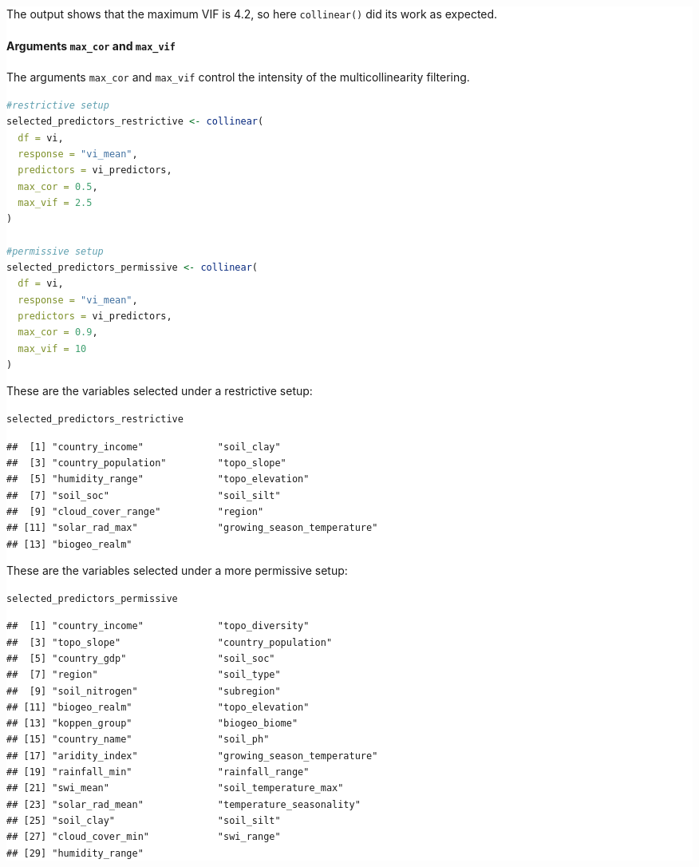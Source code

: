 ```
```
The output shows that the maximum VIF is 4.2, so here `collinear()` did its work as expected.

#### Arguments `max_cor` and `max_vif`

The arguments `max_cor` and `max_vif` control the intensity of the multicollinearity filtering.


```r
#restrictive setup
selected_predictors_restrictive <- collinear(
  df = vi,
  response = "vi_mean",
  predictors = vi_predictors,
  max_cor = 0.5,
  max_vif = 2.5
)

#permissive setup
selected_predictors_permissive <- collinear(
  df = vi,
  response = "vi_mean",
  predictors = vi_predictors,
  max_cor = 0.9,
  max_vif = 10
)
```

These are the variables selected under a restrictive setup:


```r
selected_predictors_restrictive
```

```
##  [1] "country_income"             "soil_clay"                 
##  [3] "country_population"         "topo_slope"                
##  [5] "humidity_range"             "topo_elevation"            
##  [7] "soil_soc"                   "soil_silt"                 
##  [9] "cloud_cover_range"          "region"                    
## [11] "solar_rad_max"              "growing_season_temperature"
## [13] "biogeo_realm"
```

These are the variables selected under a more permissive setup:


```r
selected_predictors_permissive
```

```
##  [1] "country_income"             "topo_diversity"            
##  [3] "topo_slope"                 "country_population"        
##  [5] "country_gdp"                "soil_soc"                  
##  [7] "region"                     "soil_type"                 
##  [9] "soil_nitrogen"              "subregion"                 
## [11] "biogeo_realm"               "topo_elevation"            
## [13] "koppen_group"               "biogeo_biome"              
## [15] "country_name"               "soil_ph"                   
## [17] "aridity_index"              "growing_season_temperature"
## [19] "rainfall_min"               "rainfall_range"            
## [21] "swi_mean"                   "soil_temperature_max"      
## [23] "solar_rad_mean"             "temperature_seasonality"   
## [25] "soil_clay"                  "soil_silt"                 
## [27] "cloud_cover_min"            "swi_range"                 
## [29] "humidity_range"
```
